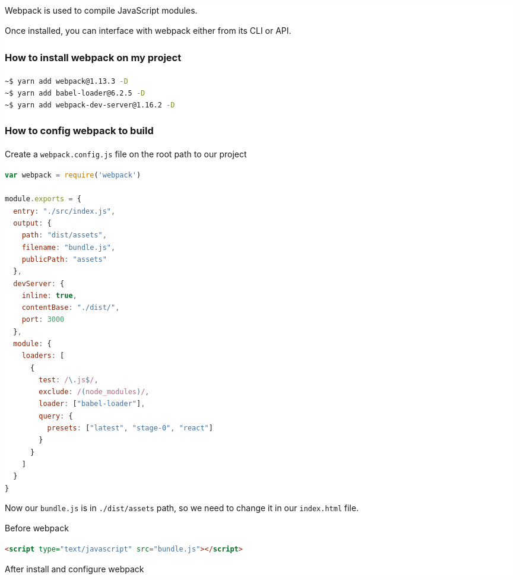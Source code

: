 Webpack is used to compile JavaScript modules.

Once installed, you can interface with webpack either from its CLI or API.

### How to install webpack on my project ###

```bash
~$ yarn add webpack@1.13.3 -D
~$ yarn add babel-loader@6.2.5 -D
~$ yarn add webpack-dev-server@1.16.2 -D
```

### How to config webpack to build ###

Create a `webpack.config.js` file on the root path to our project

```js
var webpack = require('webpack')

module.exports = {
  entry: "./src/index.js",
  output: {
    path: "dist/assets",
    filename: "bundle.js",
    publicPath: "assets"
  },
  devServer: {
    inline: true,
    contentBase: "./dist/",
    port: 3000
  },
  module: {
    loaders: [
      {
        test: /\.js$/,
        exclude: /(node_modules)/,
        loader: ["babel-loader"],
        query: {
          presets: ["latest", "stage-0", "react"]
        }
      }
    ]
  }
}
```

Now our `bundle.js` is in `./dist/assets` path, so we need to change it in our `index.html` file.

Before webpack

```html
<script type="text/javascript" src="bundle.js"></script>
```

After install and configure webpack


  [1]: https://www.linkedin.com/learning/react-js-essential-training
  [2]: https://www.linkedin.com/learning/instructors/eve-porcello
  [3]: https://github.com/francisrod01
  [4]: https://reactjs.org/docs/introducing-jsx.html
  [5]: https://www.npmjs.com/package/httpster
  [6]: https://www.npmjs.com/package/serve
  [7]: https://babeljs.io/docs/setup/#installation
  [8]: https://cdnjs.com/libraries/babel-core/5.8.38
  [9]: https://webpack.js.org/guides/getting-started/